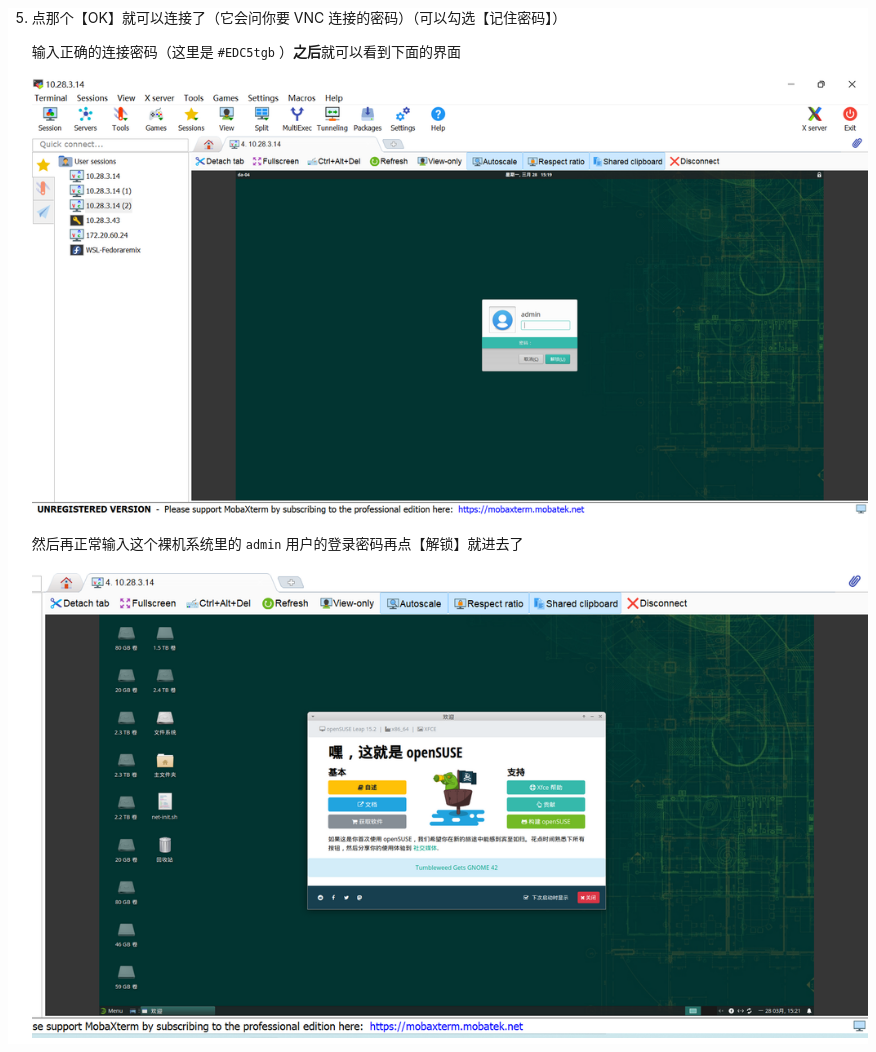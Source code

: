5. 点那个【OK】就可以连接了（它会问你要 VNC 连接的密码）（可以勾选【记住密码】）
   
   输入正确的连接密码（这里是 `#EDC5tgb` ）**之后**就可以看到下面的界面
   
   ![2aa17c6902938423e26ed59ddc18a34e.png](vbox-bridge.imgs/2aa17c6902938423e26ed59ddc18a34e.png)
   
   然后再正常输入这个裸机系统里的 `admin` 用户的登录密码再点【解锁】就进去了
   
   ![c9f1207cd2b4128d2719b0f5b509721f.png](vbox-bridge.imgs/c9f1207cd2b4128d2719b0f5b509721f.png)
   